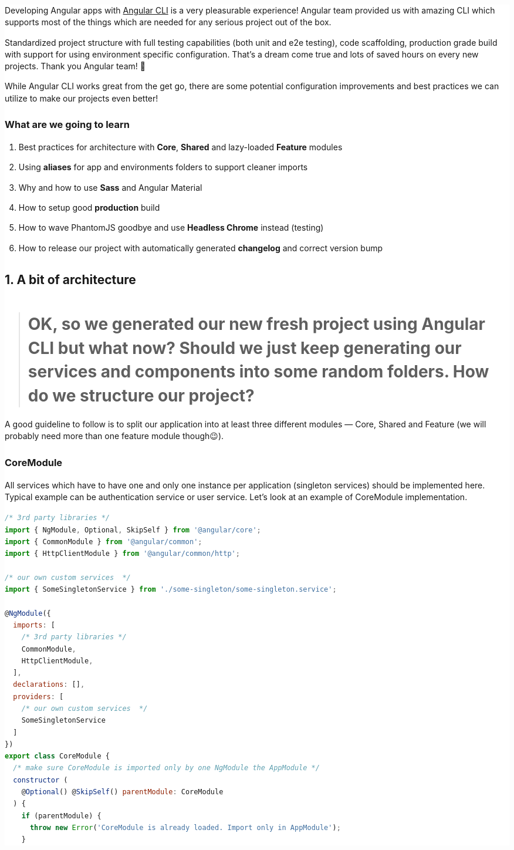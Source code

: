 
Developing Angular apps with [Angular CLI](https://www.sitepoint.com/ultimate-angular-cli-reference/) is a very pleasurable experience! Angular team provided us with amazing CLI which supports most of the things which are needed for any serious project out of the box.

Standardized project structure with full testing capabilities (both unit and e2e testing), code scaffolding, production grade build with support for using environment specific configuration. That’s a dream come true and lots of saved hours on every new projects. Thank you Angular team! 💖

While Angular CLI works great from the get go, there are some potential configuration improvements and best practices we can utilize to make our projects even better!

### What are we going to learn

 1. Best practices for architecture with **Core**, **Shared** and lazy-loaded **Feature** modules

 2. Using **aliases** for app and environments folders to support cleaner imports

 3. Why and how to use **Sass** and Angular Material

 4. How to setup good **production** build

 5. How to wave PhantomJS goodbye and use **Headless Chrome** instead (testing)

 6. How to release our project with automatically generated **changelog** and correct version bump

## 1. A bit of architecture
> # OK, so we generated our new fresh project using Angular CLI but what now? Should we just keep generating our services and components into some random folders. How do we structure our project?

A good guideline to follow is to split our application into at least three different modules — Core, Shared and Feature (we will probably need more than one feature module though😉).

### CoreModule

All services which have to have one and only one instance per application (singleton services) should be implemented here. Typical example can be authentication service or user service. Let’s look at an example of CoreModule implementation.

```javascript
/* 3rd party libraries */
import { NgModule, Optional, SkipSelf } from '@angular/core';
import { CommonModule } from '@angular/common';
import { HttpClientModule } from '@angular/common/http';

/* our own custom services  */
import { SomeSingletonService } from './some-singleton/some-singleton.service';

@NgModule({
  imports: [
    /* 3rd party libraries */
    CommonModule,
    HttpClientModule,
  ],
  declarations: [],
  providers: [
    /* our own custom services  */
    SomeSingletonService
  ]
})
export class CoreModule {
  /* make sure CoreModule is imported only by one NgModule the AppModule */
  constructor (
    @Optional() @SkipSelf() parentModule: CoreModule
  ) {
    if (parentModule) {
      throw new Error('CoreModule is already loaded. Import only in AppModule');
    }
```